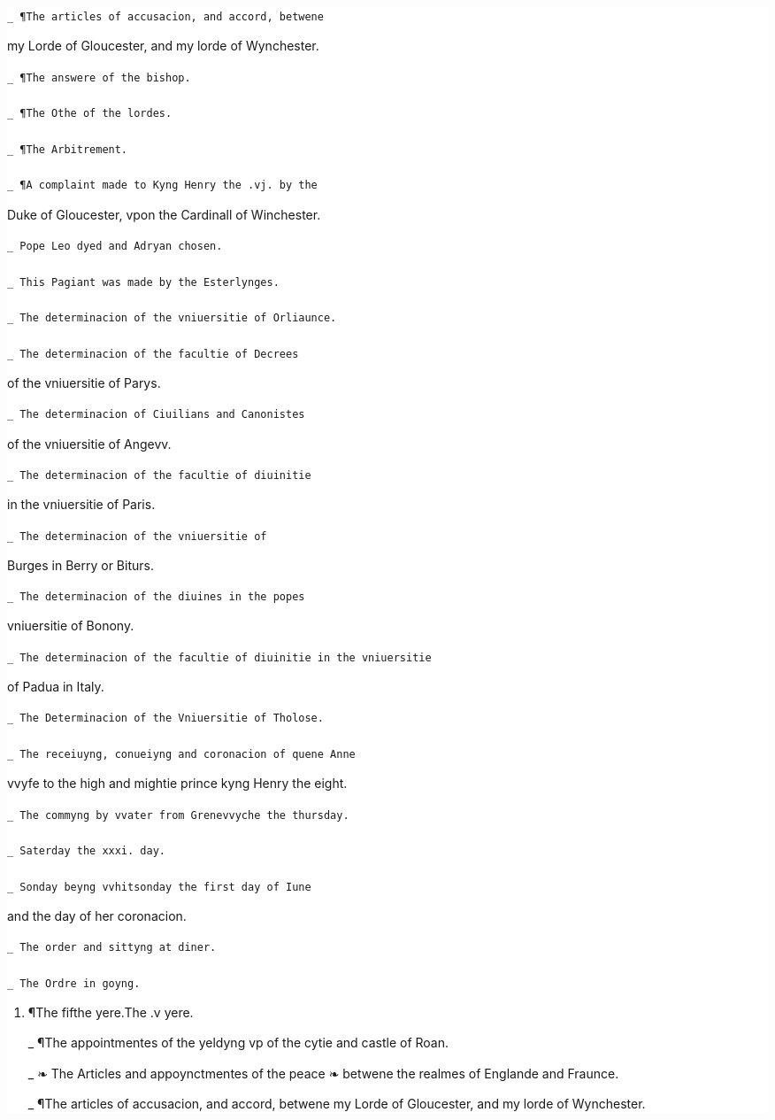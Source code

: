     _ ¶The articles of accusacion, and accord, betwene
my Lorde of Gloucester, and my lorde of Wynchester.

    _ ¶The answere of the bishop.

    _ ¶The Othe of the lordes.

    _ ¶The Arbitrement.

    _ ¶A complaint made to Kyng Henry the .vj. by the
Duke of Gloucester, vpon the Cardinall of Winchester.

    _ Pope Leo dyed and Adryan chosen.

    _ This Pagiant was made by the Esterlynges.

    _ The determinacion of the vniuersitie of Orliaunce.

    _ The determinacion of the facultie of Decrees
of the vniuersitie of Parys.

    _ The determinacion of Ciuilians and Canonistes
of the vniuersitie of Angevv.

    _ The determinacion of the facultie of diuinitie
in the vniuersitie of Paris.

    _ The determinacion of the vniuersitie of
Burges in Berry or Biturs.

    _ The determinacion of the diuines in the popes
vniuersitie of Bonony.

    _ The determinacion of the facultie of diuinitie in the vniuersitie
of Padua in Italy.

    _ The Determinacion of the Vniuersitie of Tholose.

    _ The receiuyng, conueiyng and coronacion of quene Anne
vvyfe to the high and mightie prince
kyng Henry the eight.

    _ The commyng by vvater from Grenevvyche the thursday.

    _ Saterday the xxxi. day.

    _ Sonday beyng vvhitsonday the first day of Iune
and the day of her coronacion.

    _ The order and sittyng at diner.

    _ The Ordre in goyng.

1. ¶The fifthe yere.The .v yere.

    _ ¶The appointmentes of the yeldyng vp of the
cytie and castle of Roan.

    _ ❧ The Articles and appoynctmentes of the peace ❧
betwene the realmes of Englande and Fraunce.

    _ ¶The articles of accusacion, and accord, betwene
my Lorde of Gloucester, and my lorde of Wynchester.
